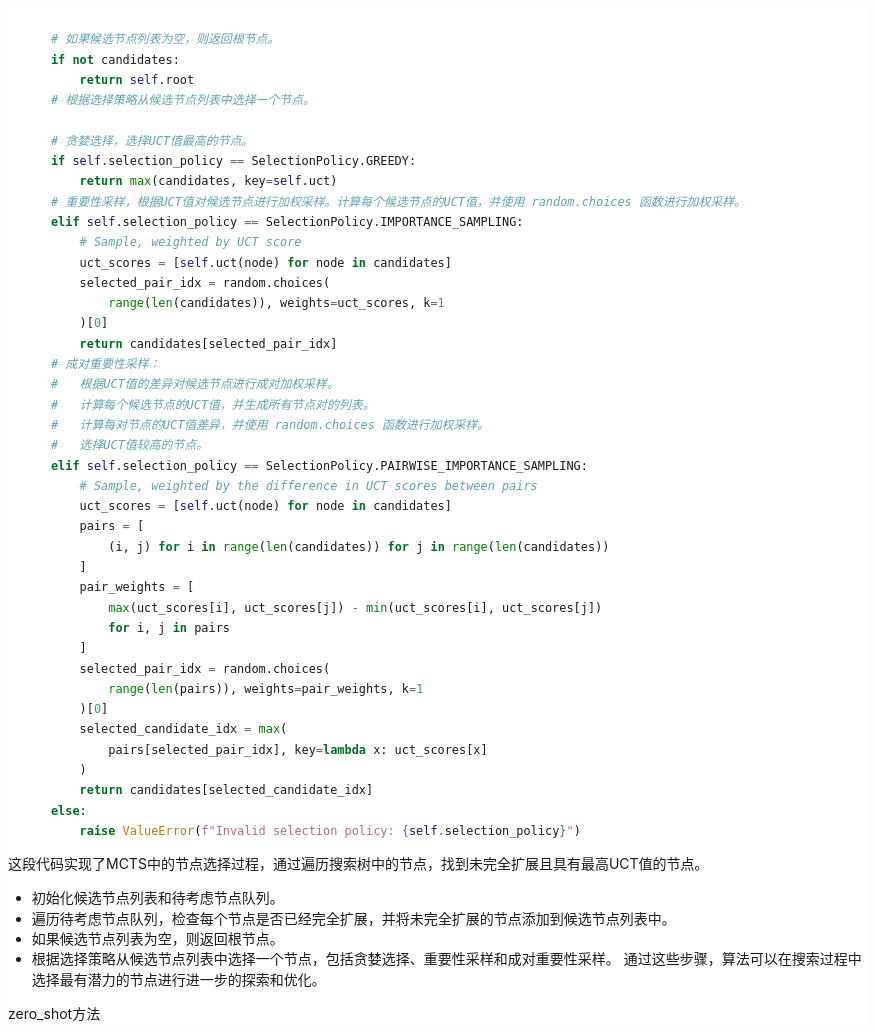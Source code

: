 ```python
      
      # 如果候选节点列表为空，则返回根节点。
      if not candidates:
          return self.root
      # 根据选择策略从候选节点列表中选择一个节点。
      
      # 贪婪选择，选择UCT值最高的节点。
      if self.selection_policy == SelectionPolicy.GREEDY:
          return max(candidates, key=self.uct)
      # 重要性采样，根据UCT值对候选节点进行加权采样。计算每个候选节点的UCT值，并使用 random.choices 函数进行加权采样。
      elif self.selection_policy == SelectionPolicy.IMPORTANCE_SAMPLING:
          # Sample, weighted by UCT score
          uct_scores = [self.uct(node) for node in candidates]
          selected_pair_idx = random.choices(
              range(len(candidates)), weights=uct_scores, k=1
          )[0]
          return candidates[selected_pair_idx]
      # 成对重要性采样：
      #   根据UCT值的差异对候选节点进行成对加权采样。
      #   计算每个候选节点的UCT值，并生成所有节点对的列表。
      #   计算每对节点的UCT值差异，并使用 random.choices 函数进行加权采样。
      #   选择UCT值较高的节点。
      elif self.selection_policy == SelectionPolicy.PAIRWISE_IMPORTANCE_SAMPLING:
          # Sample, weighted by the difference in UCT scores between pairs
          uct_scores = [self.uct(node) for node in candidates]
          pairs = [
              (i, j) for i in range(len(candidates)) for j in range(len(candidates))
          ]
          pair_weights = [
              max(uct_scores[i], uct_scores[j]) - min(uct_scores[i], uct_scores[j])
              for i, j in pairs
          ]
          selected_pair_idx = random.choices(
              range(len(pairs)), weights=pair_weights, k=1
          )[0]
          selected_candidate_idx = max(
              pairs[selected_pair_idx], key=lambda x: uct_scores[x]
          )
          return candidates[selected_candidate_idx]
      else:
          raise ValueError(f"Invalid selection policy: {self.selection_policy}")
```

这段代码实现了MCTS中的节点选择过程，通过遍历搜索树中的节点，找到未完全扩展且具有最高UCT值的节点。

- 初始化候选节点列表和待考虑节点队列。
- 遍历待考虑节点队列，检查每个节点是否已经完全扩展，并将未完全扩展的节点添加到候选节点列表中。
- 如果候选节点列表为空，则返回根节点。
- 根据选择策略从候选节点列表中选择一个节点，包括贪婪选择、重要性采样和成对重要性采样。 通过这些步骤，算法可以在搜索过程中选择最有潜力的节点进行进一步的探索和优化。

zero_shot方法
